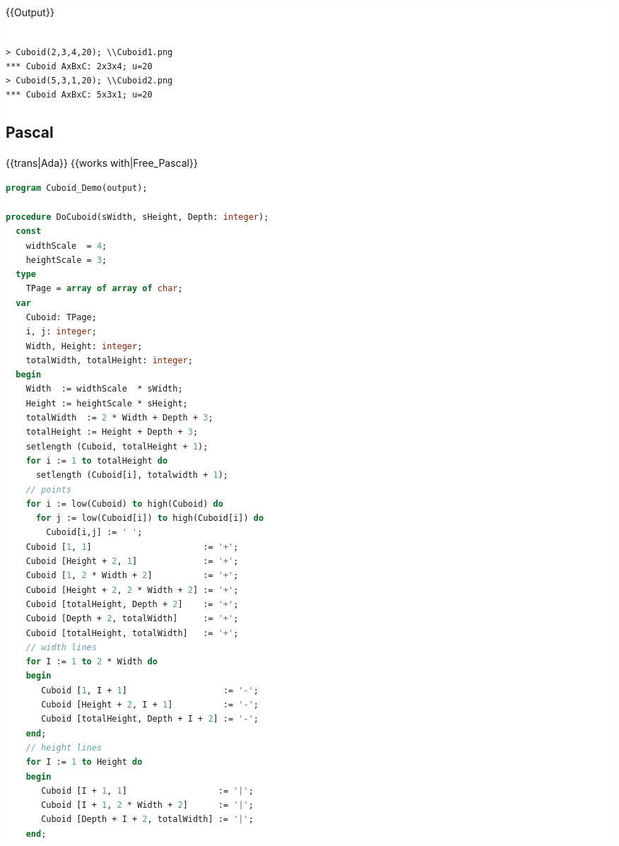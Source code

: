 
{{Output}}


```txt

> Cuboid(2,3,4,20); \\Cuboid1.png
*** Cuboid AxBxC: 2x3x4; u=20
> Cuboid(5,3,1,20); \\Cuboid2.png
*** Cuboid AxBxC: 5x3x1; u=20

```



## Pascal

{{trans|Ada}}
{{works with|Free_Pascal}}

```pascal
program Cuboid_Demo(output);

procedure DoCuboid(sWidth, sHeight, Depth: integer);
  const
    widthScale  = 4;
    heightScale = 3;
  type
    TPage = array of array of char;
  var
    Cuboid: TPage;
    i, j: integer;
    Width, Height: integer;
    totalWidth, totalHeight: integer;
  begin
    Width  := widthScale  * sWidth;
    Height := heightScale * sHeight;    
    totalWidth  := 2 * Width + Depth + 3;
    totalHeight := Height + Depth + 3;
    setlength (Cuboid, totalHeight + 1);
    for i := 1 to totalHeight do
      setlength (Cuboid[i], totalwidth + 1);
    // points
    for i := low(Cuboid) to high(Cuboid) do
      for j := low(Cuboid[i]) to high(Cuboid[i]) do
        Cuboid[i,j] := ' ';
    Cuboid [1, 1]                      := '+';
    Cuboid [Height + 2, 1]             := '+';
    Cuboid [1, 2 * Width + 2]          := '+';
    Cuboid [Height + 2, 2 * Width + 2] := '+';
    Cuboid [totalHeight, Depth + 2]    := '+';
    Cuboid [Depth + 2, totalWidth]     := '+';
    Cuboid [totalHeight, totalWidth]   := '+';
    // width lines
    for I := 1 to 2 * Width do
    begin
       Cuboid [1, I + 1]                   := '-';
       Cuboid [Height + 2, I + 1]          := '-';
       Cuboid [totalHeight, Depth + I + 2] := '-';
    end;
    // height lines
    for I := 1 to Height do
    begin
       Cuboid [I + 1, 1]                  := '|';
       Cuboid [I + 1, 2 * Width + 2]      := '|';
       Cuboid [Depth + I + 2, totalWidth] := '|';
    end;
```